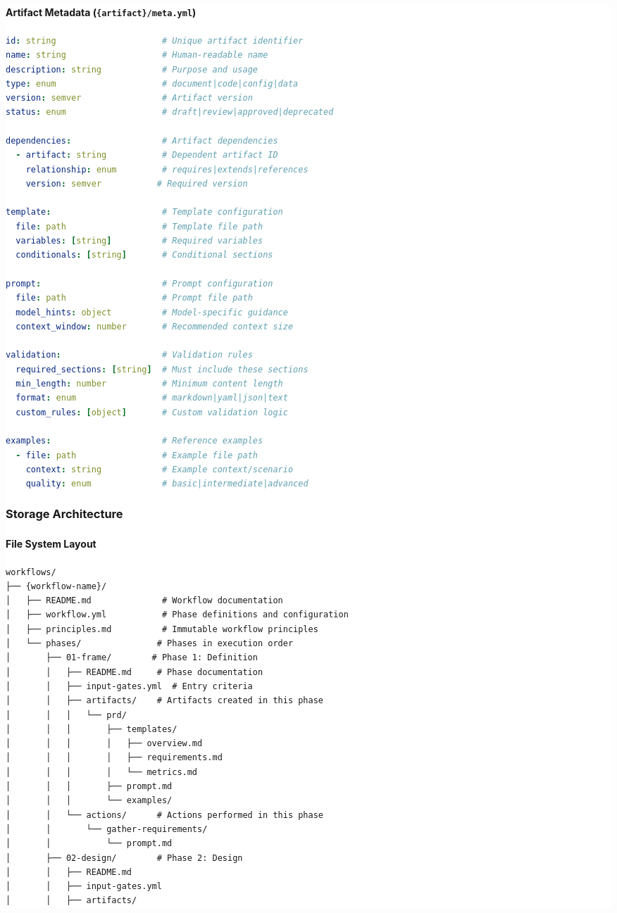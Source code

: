 #### Artifact Metadata (`{artifact}/meta.yml`)
```yaml
id: string                     # Unique artifact identifier
name: string                   # Human-readable name
description: string            # Purpose and usage
type: enum                     # document|code|config|data
version: semver                # Artifact version
status: enum                   # draft|review|approved|deprecated

dependencies:                  # Artifact dependencies
  - artifact: string           # Dependent artifact ID
    relationship: enum         # requires|extends|references
    version: semver           # Required version

template:                      # Template configuration
  file: path                   # Template file path
  variables: [string]          # Required variables
  conditionals: [string]       # Conditional sections

prompt:                        # Prompt configuration
  file: path                   # Prompt file path
  model_hints: object          # Model-specific guidance
  context_window: number       # Recommended context size

validation:                    # Validation rules
  required_sections: [string]  # Must include these sections
  min_length: number           # Minimum content length
  format: enum                 # markdown|yaml|json|text
  custom_rules: [object]       # Custom validation logic

examples:                      # Reference examples
  - file: path                 # Example file path
    context: string            # Example context/scenario
    quality: enum              # basic|intermediate|advanced
```

### Storage Architecture

#### File System Layout
```
workflows/
├── {workflow-name}/
│   ├── README.md              # Workflow documentation
│   ├── workflow.yml           # Phase definitions and configuration
│   ├── principles.md          # Immutable workflow principles
│   └── phases/               # Phases in execution order
│       ├── 01-frame/        # Phase 1: Definition
│       │   ├── README.md     # Phase documentation
│       │   ├── input-gates.yml  # Entry criteria
│       │   ├── artifacts/    # Artifacts created in this phase
│       │   │   └── prd/
│       │   │       ├── templates/
│       │   │       │   ├── overview.md
│       │   │       │   ├── requirements.md
│       │   │       │   └── metrics.md
│       │   │       ├── prompt.md
│       │   │       └── examples/
│       │   └── actions/      # Actions performed in this phase
│       │       └── gather-requirements/
│       │           └── prompt.md
│       ├── 02-design/        # Phase 2: Design
│       │   ├── README.md
│       │   ├── input-gates.yml
│       │   ├── artifacts/
```